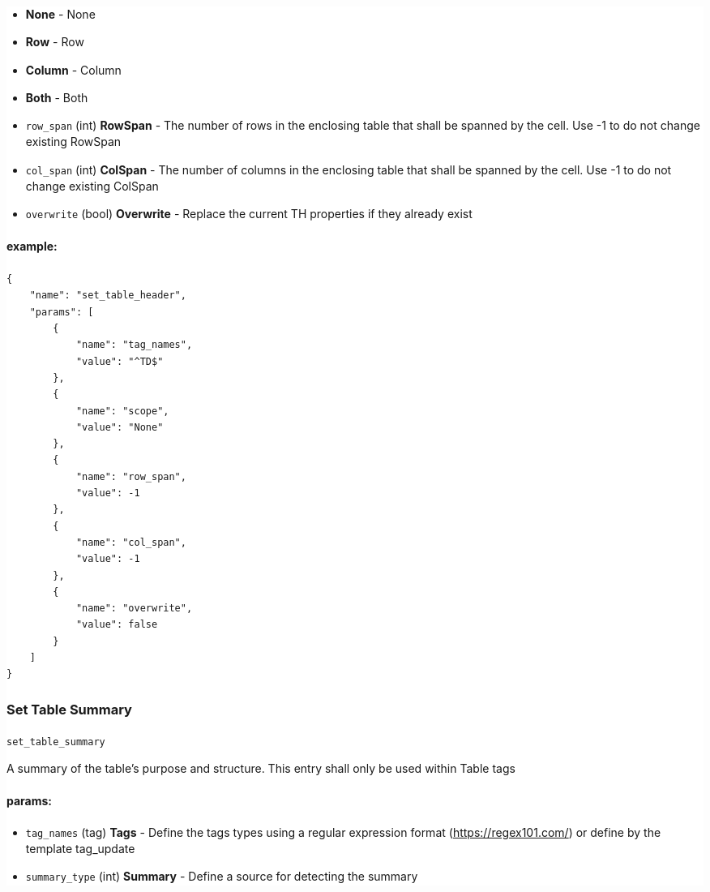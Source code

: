   - __None__ - None
  - __Row__ - Row
  - __Column__ - Column
  - __Both__ - Both


- `row_span` (int) __RowSpan__ - The number of rows in the enclosing table that shall be spanned by the cell. Use -1 to do not change existing RowSpan

- `col_span` (int) __ColSpan__ - The number of columns in the enclosing table that shall be spanned by the cell. Use -1 to do not change existing ColSpan

- `overwrite` (bool) __Overwrite__ - Replace the current TH properties if they already exist

#### example:
```
{
    "name": "set_table_header",
    "params": [
        {
            "name": "tag_names",
            "value": "^TD$"
        },
        {
            "name": "scope",
            "value": "None"
        },
        {
            "name": "row_span",
            "value": -1
        },
        {
            "name": "col_span",
            "value": -1
        },
        {
            "name": "overwrite",
            "value": false
        }
    ]
}
```
### Set Table Summary

`set_table_summary`

A summary of the table’s purpose and structure. This entry shall only be used within Table tags

#### params:

- `tag_names` (tag) __Tags__ - Define the tags types using a regular expression format (https://regex101.com/) or define by the template tag_update

- `summary_type` (int) __Summary__ - Define a source for detecting the summary
